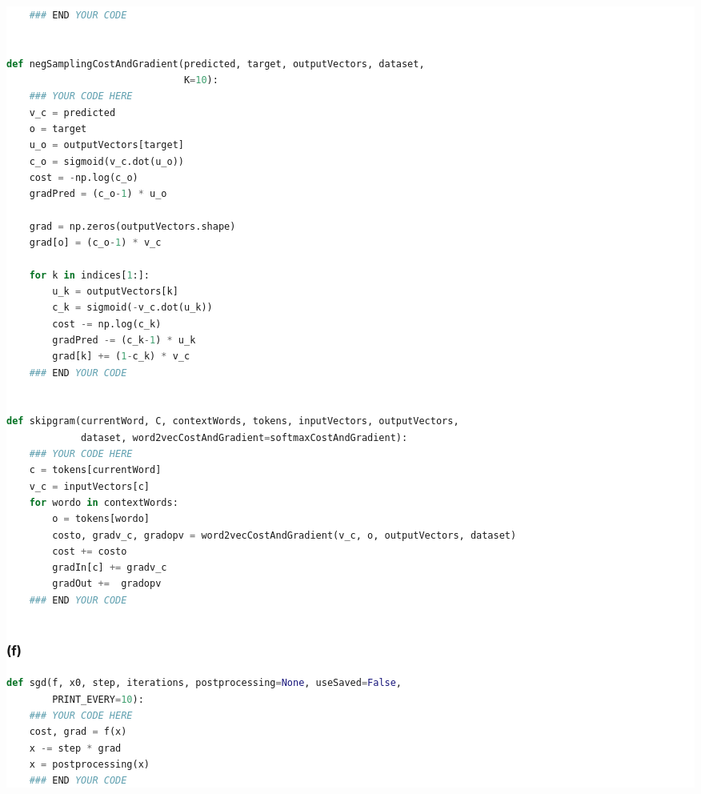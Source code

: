 ```python
    ### END YOUR CODE
    
    
def negSamplingCostAndGradient(predicted, target, outputVectors, dataset,
                               K=10):   
    ### YOUR CODE HERE
    v_c = predicted
    o = target
    u_o = outputVectors[target]
    c_o = sigmoid(v_c.dot(u_o))
    cost = -np.log(c_o)
    gradPred = (c_o-1) * u_o

    grad = np.zeros(outputVectors.shape)
    grad[o] = (c_o-1) * v_c

    for k in indices[1:]:
        u_k = outputVectors[k]
        c_k = sigmoid(-v_c.dot(u_k))
        cost -= np.log(c_k)
        gradPred -= (c_k-1) * u_k
        grad[k] += (1-c_k) * v_c 
    ### END YOUR CODE
    
    
def skipgram(currentWord, C, contextWords, tokens, inputVectors, outputVectors,
             dataset, word2vecCostAndGradient=softmaxCostAndGradient):
    ### YOUR CODE HERE
    c = tokens[currentWord]
    v_c = inputVectors[c]
    for wordo in contextWords:
        o = tokens[wordo]
        costo, gradv_c, gradopv = word2vecCostAndGradient(v_c, o, outputVectors, dataset)
        cost += costo
        gradIn[c] += gradv_c
        gradOut +=  gradopv
    ### END YOUR CODE
    
```



### (f)

```python
def sgd(f, x0, step, iterations, postprocessing=None, useSaved=False,
        PRINT_EVERY=10):
    ### YOUR CODE HERE
    cost, grad = f(x)
    x -= step * grad
    x = postprocessing(x)
    ### END YOUR CODE
```
